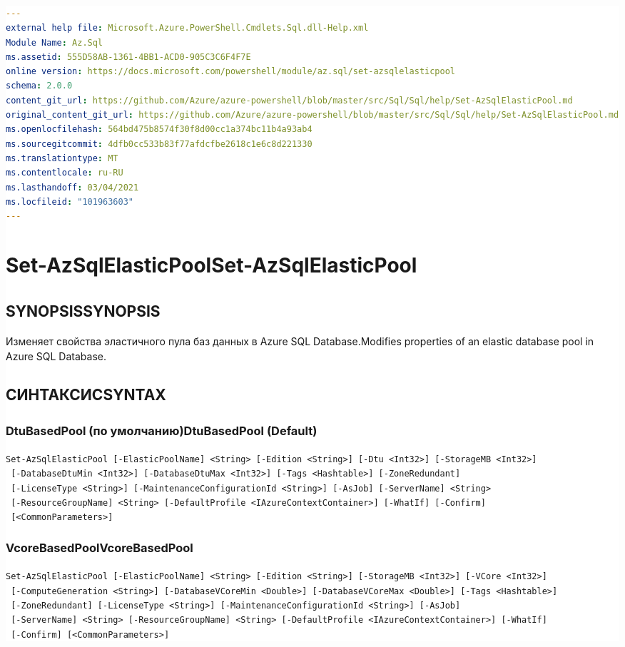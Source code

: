 ```yaml
---
external help file: Microsoft.Azure.PowerShell.Cmdlets.Sql.dll-Help.xml
Module Name: Az.Sql
ms.assetid: 555D58AB-1361-4BB1-ACD0-905C3C6F4F7E
online version: https://docs.microsoft.com/powershell/module/az.sql/set-azsqlelasticpool
schema: 2.0.0
content_git_url: https://github.com/Azure/azure-powershell/blob/master/src/Sql/Sql/help/Set-AzSqlElasticPool.md
original_content_git_url: https://github.com/Azure/azure-powershell/blob/master/src/Sql/Sql/help/Set-AzSqlElasticPool.md
ms.openlocfilehash: 564bd475b8574f30f8d00cc1a374bc11b4a93ab4
ms.sourcegitcommit: 4dfb0cc533b83f77afdcfbe2618c1e6c8d221330
ms.translationtype: MT
ms.contentlocale: ru-RU
ms.lasthandoff: 03/04/2021
ms.locfileid: "101963603"
---
```

# <span data-ttu-id="9aa0d-101">Set-AzSqlElasticPool</span><span class="sxs-lookup"><span data-stu-id="9aa0d-101">Set-AzSqlElasticPool</span></span>

## <span data-ttu-id="9aa0d-102">SYNOPSIS</span><span class="sxs-lookup"><span data-stu-id="9aa0d-102">SYNOPSIS</span></span>
<span data-ttu-id="9aa0d-103">Изменяет свойства эластичного пула баз данных в Azure SQL Database.</span><span class="sxs-lookup"><span data-stu-id="9aa0d-103">Modifies properties of an elastic database pool in Azure SQL Database.</span></span>

## <span data-ttu-id="9aa0d-104">СИНТАКСИС</span><span class="sxs-lookup"><span data-stu-id="9aa0d-104">SYNTAX</span></span>

### <span data-ttu-id="9aa0d-105">DtuBasedPool (по умолчанию)</span><span class="sxs-lookup"><span data-stu-id="9aa0d-105">DtuBasedPool (Default)</span></span>
```
Set-AzSqlElasticPool [-ElasticPoolName] <String> [-Edition <String>] [-Dtu <Int32>] [-StorageMB <Int32>]
 [-DatabaseDtuMin <Int32>] [-DatabaseDtuMax <Int32>] [-Tags <Hashtable>] [-ZoneRedundant]
 [-LicenseType <String>] [-MaintenanceConfigurationId <String>] [-AsJob] [-ServerName] <String>
 [-ResourceGroupName] <String> [-DefaultProfile <IAzureContextContainer>] [-WhatIf] [-Confirm]
 [<CommonParameters>]
```

### <span data-ttu-id="9aa0d-106">VcoreBasedPool</span><span class="sxs-lookup"><span data-stu-id="9aa0d-106">VcoreBasedPool</span></span>
```
Set-AzSqlElasticPool [-ElasticPoolName] <String> [-Edition <String>] [-StorageMB <Int32>] [-VCore <Int32>]
 [-ComputeGeneration <String>] [-DatabaseVCoreMin <Double>] [-DatabaseVCoreMax <Double>] [-Tags <Hashtable>]
 [-ZoneRedundant] [-LicenseType <String>] [-MaintenanceConfigurationId <String>] [-AsJob]
 [-ServerName] <String> [-ResourceGroupName] <String> [-DefaultProfile <IAzureContextContainer>] [-WhatIf]
 [-Confirm] [<CommonParameters>]
```
